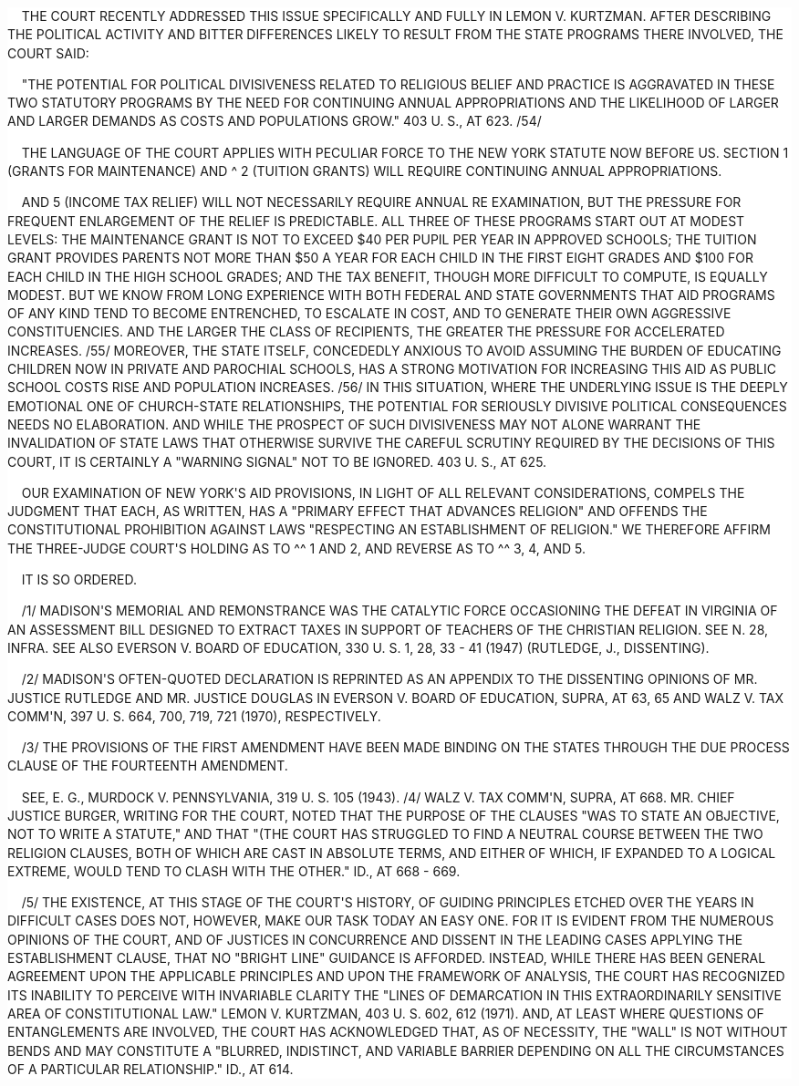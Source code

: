     THE COURT RECENTLY ADDRESSED THIS ISSUE SPECIFICALLY AND FULLY IN LEMON V. KURTZMAN.  AFTER DESCRIBING THE POLITICAL ACTIVITY AND BITTER DIFFERENCES LIKELY TO RESULT FROM THE STATE PROGRAMS THERE INVOLVED, THE COURT SAID:

    "THE POTENTIAL FOR POLITICAL DIVISIVENESS RELATED TO RELIGIOUS BELIEF AND PRACTICE IS AGGRAVATED IN THESE TWO STATUTORY PROGRAMS BY THE NEED FOR CONTINUING ANNUAL APPROPRIATIONS AND THE LIKELIHOOD OF LARGER AND LARGER DEMANDS AS COSTS AND POPULATIONS GROW."  403 U. S., AT 623.  /54/

    THE LANGUAGE OF THE COURT APPLIES WITH PECULIAR FORCE TO THE NEW YORK STATUTE NOW BEFORE US.  SECTION 1 (GRANTS FOR MAINTENANCE) AND ^ 2 (TUITION GRANTS) WILL REQUIRE CONTINUING ANNUAL APPROPRIATIONS.

    AND 5 (INCOME TAX RELIEF) WILL NOT NECESSARILY REQUIRE ANNUAL RE EXAMINATION, BUT THE PRESSURE FOR FREQUENT ENLARGEMENT OF THE RELIEF IS PREDICTABLE.  ALL THREE OF THESE PROGRAMS START OUT AT MODEST LEVELS: THE MAINTENANCE GRANT IS NOT TO EXCEED $40 PER PUPIL PER YEAR IN APPROVED SCHOOLS; THE TUITION GRANT PROVIDES PARENTS NOT MORE THAN $50 A YEAR FOR EACH CHILD IN THE FIRST EIGHT GRADES AND $100 FOR EACH CHILD IN THE HIGH SCHOOL GRADES; AND THE TAX BENEFIT, THOUGH MORE DIFFICULT TO COMPUTE, IS EQUALLY MODEST.  BUT WE KNOW FROM LONG EXPERIENCE WITH BOTH FEDERAL AND STATE GOVERNMENTS THAT AID PROGRAMS OF ANY KIND TEND TO BECOME ENTRENCHED, TO ESCALATE IN COST, AND TO GENERATE THEIR OWN AGGRESSIVE CONSTITUENCIES.  AND THE LARGER THE CLASS OF RECIPIENTS, THE GREATER THE PRESSURE FOR ACCELERATED INCREASES.  /55/  MOREOVER, THE STATE ITSELF, CONCEDEDLY ANXIOUS TO AVOID ASSUMING THE BURDEN OF EDUCATING CHILDREN NOW IN PRIVATE AND PAROCHIAL SCHOOLS, HAS A STRONG MOTIVATION FOR INCREASING THIS AID AS PUBLIC SCHOOL COSTS RISE AND POPULATION INCREASES.  /56/  IN THIS SITUATION, WHERE THE UNDERLYING ISSUE IS THE DEEPLY EMOTIONAL ONE OF CHURCH-STATE RELATIONSHIPS, THE POTENTIAL FOR SERIOUSLY DIVISIVE POLITICAL CONSEQUENCES NEEDS NO ELABORATION.  AND WHILE THE PROSPECT OF SUCH DIVISIVENESS MAY NOT ALONE WARRANT THE INVALIDATION OF STATE LAWS THAT OTHERWISE SURVIVE THE CAREFUL SCRUTINY REQUIRED BY THE DECISIONS OF THIS COURT, IT IS CERTAINLY A "WARNING SIGNAL" NOT TO BE IGNORED.  403 U. S., AT 625.

    OUR EXAMINATION OF NEW YORK'S AID PROVISIONS, IN LIGHT OF ALL RELEVANT CONSIDERATIONS, COMPELS THE JUDGMENT THAT EACH, AS WRITTEN, HAS A "PRIMARY EFFECT THAT ADVANCES RELIGION" AND OFFENDS THE CONSTITUTIONAL PROHIBITION AGAINST LAWS "RESPECTING AN ESTABLISHMENT OF RELIGION."  WE THEREFORE AFFIRM THE THREE-JUDGE COURT'S HOLDING AS TO ^^ 1 AND 2, AND REVERSE AS TO ^^ 3, 4, AND 5.

    IT IS SO ORDERED.

    /1/  MADISON'S MEMORIAL AND REMONSTRANCE WAS THE CATALYTIC FORCE OCCASIONING THE DEFEAT IN VIRGINIA OF AN ASSESSMENT BILL DESIGNED TO EXTRACT TAXES IN SUPPORT OF TEACHERS OF THE CHRISTIAN RELIGION.  SEE N. 28, INFRA.  SEE ALSO EVERSON V. BOARD OF EDUCATION, 330 U. S. 1, 28, 33 - 41 (1947) (RUTLEDGE, J., DISSENTING).

    /2/  MADISON'S OFTEN-QUOTED DECLARATION IS REPRINTED AS AN APPENDIX TO THE DISSENTING OPINIONS OF MR. JUSTICE RUTLEDGE AND MR. JUSTICE DOUGLAS IN EVERSON V. BOARD OF EDUCATION, SUPRA, AT 63, 65 AND WALZ V. TAX COMM'N, 397 U. S. 664, 700, 719, 721 (1970), RESPECTIVELY.

    /3/  THE PROVISIONS OF THE FIRST AMENDMENT HAVE BEEN MADE BINDING ON THE STATES THROUGH THE DUE PROCESS CLAUSE OF THE FOURTEENTH AMENDMENT.

    SEE, E. G., MURDOCK V. PENNSYLVANIA, 319 U. S. 105 (1943).     /4/ WALZ V. TAX COMM'N, SUPRA, AT 668.  MR. CHIEF JUSTICE BURGER, WRITING FOR THE COURT, NOTED THAT THE PURPOSE OF THE CLAUSES "WAS TO STATE AN OBJECTIVE, NOT TO WRITE A STATUTE," AND THAT "(THE COURT HAS STRUGGLED TO FIND A NEUTRAL COURSE BETWEEN THE TWO RELIGION CLAUSES, BOTH OF WHICH ARE CAST IN ABSOLUTE TERMS, AND EITHER OF WHICH, IF EXPANDED TO A LOGICAL EXTREME, WOULD TEND TO CLASH WITH THE OTHER."  ID., AT 668 - 669.

    /5/  THE EXISTENCE, AT THIS STAGE OF THE COURT'S HISTORY, OF GUIDING PRINCIPLES ETCHED OVER THE YEARS IN DIFFICULT CASES DOES NOT, HOWEVER, MAKE OUR TASK TODAY AN EASY ONE.  FOR IT IS EVIDENT FROM THE NUMEROUS OPINIONS OF THE COURT, AND OF JUSTICES IN CONCURRENCE AND DISSENT IN THE LEADING CASES APPLYING THE ESTABLISHMENT CLAUSE, THAT NO "BRIGHT LINE" GUIDANCE IS AFFORDED.  INSTEAD, WHILE THERE HAS BEEN GENERAL AGREEMENT UPON THE APPLICABLE PRINCIPLES AND UPON THE FRAMEWORK OF ANALYSIS, THE COURT HAS RECOGNIZED ITS INABILITY TO PERCEIVE WITH INVARIABLE CLARITY THE "LINES OF DEMARCATION IN THIS EXTRAORDINARILY SENSITIVE AREA OF CONSTITUTIONAL LAW."  LEMON V. KURTZMAN, 403 U. S. 602, 612 (1971).  AND, AT LEAST WHERE QUESTIONS OF ENTANGLEMENTS ARE INVOLVED, THE COURT HAS ACKNOWLEDGED THAT, AS OF NECESSITY, THE "WALL" IS NOT WITHOUT BENDS AND MAY CONSTITUTE A "BLURRED, INDISTINCT, AND VARIABLE BARRIER DEPENDING ON ALL THE CIRCUMSTANCES OF A PARTICULAR RELATIONSHIP."  ID., AT 614.
